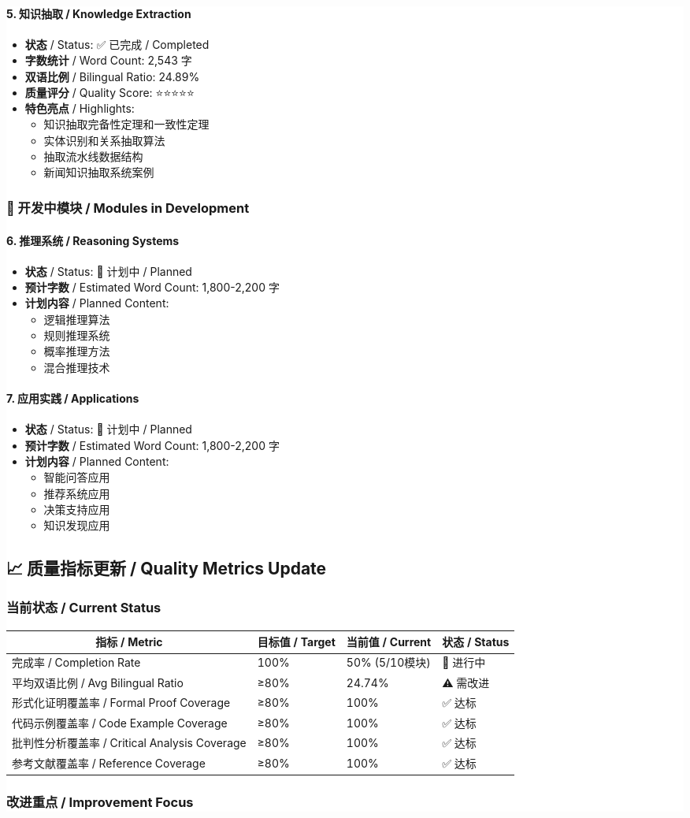 #### 5. 知识抽取 / Knowledge Extraction
- **状态** / Status: ✅ 已完成 / Completed
- **字数统计** / Word Count: 2,543 字
- **双语比例** / Bilingual Ratio: 24.89%
- **质量评分** / Quality Score: ⭐⭐⭐⭐⭐
- **特色亮点** / Highlights:
  - 知识抽取完备性定理和一致性定理
  - 实体识别和关系抽取算法
  - 抽取流水线数据结构
  - 新闻知识抽取系统案例

### 🔄 开发中模块 / Modules in Development

#### 6. 推理系统 / Reasoning Systems
- **状态** / Status: 🔄 计划中 / Planned
- **预计字数** / Estimated Word Count: 1,800-2,200 字
- **计划内容** / Planned Content:
  - 逻辑推理算法
  - 规则推理系统
  - 概率推理方法
  - 混合推理技术

#### 7. 应用实践 / Applications
- **状态** / Status: 🔄 计划中 / Planned
- **预计字数** / Estimated Word Count: 1,800-2,200 字
- **计划内容** / Planned Content:
  - 智能问答应用
  - 推荐系统应用
  - 决策支持应用
  - 知识发现应用

## 📈 质量指标更新 / Quality Metrics Update

### 当前状态 / Current Status

| 指标 / Metric | 目标值 / Target | 当前值 / Current | 状态 / Status |
|--------------|----------------|-----------------|---------------|
| 完成率 / Completion Rate | 100% | 50% (5/10模块) | 🔄 进行中 |
| 平均双语比例 / Avg Bilingual Ratio | ≥80% | 24.74% | ⚠️ 需改进 |
| 形式化证明覆盖率 / Formal Proof Coverage | ≥80% | 100% | ✅ 达标 |
| 代码示例覆盖率 / Code Example Coverage | ≥80% | 100% | ✅ 达标 |
| 批判性分析覆盖率 / Critical Analysis Coverage | ≥80% | 100% | ✅ 达标 |
| 参考文献覆盖率 / Reference Coverage | ≥80% | 100% | ✅ 达标 |

### 改进重点 / Improvement Focus
